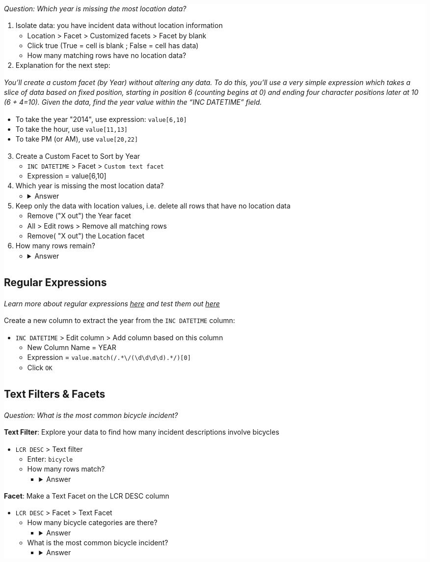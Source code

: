 *Question: Which year is missing the most location data?*

1. Isolate data: you have incident data without location information
   - Location > Facet > Customized facets > Facet by blank
   - Click true (True = cell is blank ; False = cell has data)
   - How many matching rows have no location data?
2. Explanation for the next step:

*You’ll create a custom facet (by Year) without altering any data. To do this, you’ll use a very simple expression which takes a slice of data based on fixed position, starting in position 6 (counting begins at 0) and ending four character positions later at 10 (6 + 4=10). Given the data, find the year value within the “INC DATETIME” field.*

   - To take the year "2014", use expression: `value[6,10]`
   - To take the hour, use `value[11,13]`
   - To take PM (or AM), use `value[20,22]`

3. Create a Custom Facet to Sort by Year
   - `INC DATETIME` > Facet > `Custom text facet`
   - Expression = value[6,10]
4. Which year is missing the most location data?
    - <details><summary>Answer</summary>2005</details>
5. Keep only the data with location values, i.e. delete all rows that have no location data
   - Remove ("X out") the Year facet
   - All > Edit rows > Remove all matching rows
   - Remove( "X out") the Location facet
6. How many rows remain?
   - <details><summary>Answer</summary></details>

## Regular Expressions

*Learn more about regular expressions [here](https://regexlearn.com/learn/regex101) and test them out [here](https://regexr.com/)*

Create a new column to extract the year from the `INC DATETIME` column:
- `INC DATETIME` > Edit column > Add column based on this column
   - New Column Name = YEAR
   - Expression = `value.match(/.*\/(\d\d\d\d).*/)[0]`
   - Click `OK`

## Text Filters & Facets

*Question: What is the most common bicycle incident?*

**Text Filter**: Explore your data to find how many incident descriptions involve bicycles
- `LCR DESC` > Text filter
   - Enter: `bicycle`
   - How many rows match?
      - <details><summary>Answer</summary>251</details>

**Facet**: Make a Text Facet on the LCR DESC column
- `LCR DESC` > Facet > Text Facet
   - How many bicycle categories are there?
      - <details><summary>Answer</summary>6</details>
   - What is the most common bicycle incident?
      - <details><summary>Answer</summary>LARCENY/BICYCLES ($50-$199) - 119</details>
